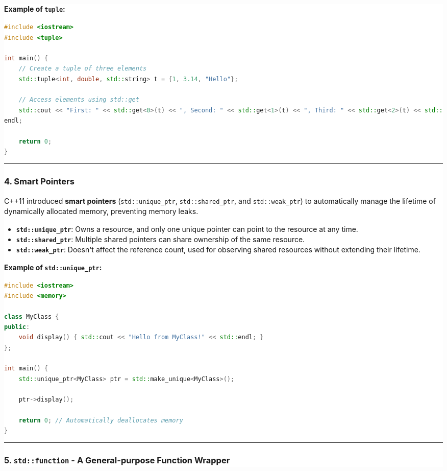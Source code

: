 **Example of `tuple`:**

```cpp
#include <iostream>
#include <tuple>

int main() {
    // Create a tuple of three elements
    std::tuple<int, double, std::string> t = {1, 3.14, "Hello"};

    // Access elements using std::get
    std::cout << "First: " << std::get<0>(t) << ", Second: " << std::get<1>(t) << ", Third: " << std::get<2>(t) << std::endl;

    return 0;
}
```

---

### **4. Smart Pointers**

C++11 introduced **smart pointers** (`std::unique_ptr`, `std::shared_ptr`, and `std::weak_ptr`) to automatically manage the lifetime of dynamically allocated memory, preventing memory leaks.

- **`std::unique_ptr`**: Owns a resource, and only one unique pointer can point to the resource at any time.
- **`std::shared_ptr`**: Multiple shared pointers can share ownership of the same resource.
- **`std::weak_ptr`**: Doesn't affect the reference count, used for observing shared resources without extending their lifetime.

**Example of `std::unique_ptr`:**

```cpp
#include <iostream>
#include <memory>

class MyClass {
public:
    void display() { std::cout << "Hello from MyClass!" << std::endl; }
};

int main() {
    std::unique_ptr<MyClass> ptr = std::make_unique<MyClass>();

    ptr->display();

    return 0; // Automatically deallocates memory
}
```

---

### **5. `std::function` - A General-purpose Function Wrapper**
